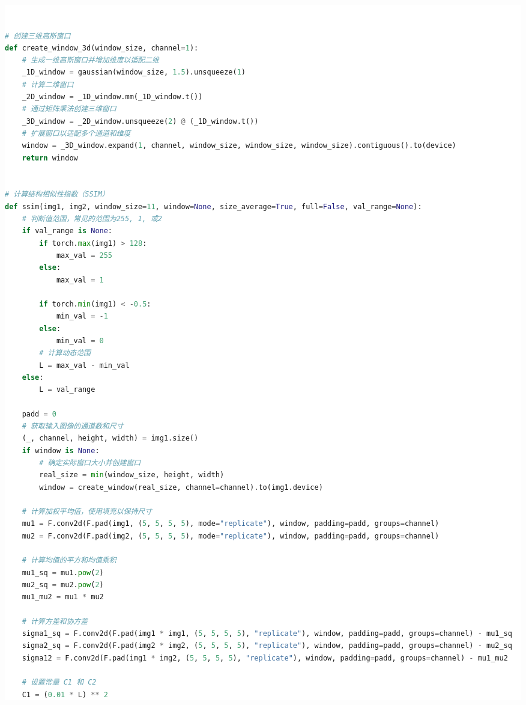 ```py


# 创建三维高斯窗口
def create_window_3d(window_size, channel=1):
    # 生成一维高斯窗口并增加维度以适配二维
    _1D_window = gaussian(window_size, 1.5).unsqueeze(1)
    # 计算二维窗口
    _2D_window = _1D_window.mm(_1D_window.t())
    # 通过矩阵乘法创建三维窗口
    _3D_window = _2D_window.unsqueeze(2) @ (_1D_window.t())
    # 扩展窗口以适配多个通道和维度
    window = _3D_window.expand(1, channel, window_size, window_size, window_size).contiguous().to(device)
    return window


# 计算结构相似性指数（SSIM）
def ssim(img1, img2, window_size=11, window=None, size_average=True, full=False, val_range=None):
    # 判断值范围，常见的范围为255, 1, 或2
    if val_range is None:
        if torch.max(img1) > 128:
            max_val = 255
        else:
            max_val = 1

        if torch.min(img1) < -0.5:
            min_val = -1
        else:
            min_val = 0
        # 计算动态范围
        L = max_val - min_val
    else:
        L = val_range

    padd = 0
    # 获取输入图像的通道数和尺寸
    (_, channel, height, width) = img1.size()
    if window is None:
        # 确定实际窗口大小并创建窗口
        real_size = min(window_size, height, width)
        window = create_window(real_size, channel=channel).to(img1.device)

    # 计算加权平均值，使用填充以保持尺寸
    mu1 = F.conv2d(F.pad(img1, (5, 5, 5, 5), mode="replicate"), window, padding=padd, groups=channel)
    mu2 = F.conv2d(F.pad(img2, (5, 5, 5, 5), mode="replicate"), window, padding=padd, groups=channel)

    # 计算均值的平方和均值乘积
    mu1_sq = mu1.pow(2)
    mu2_sq = mu2.pow(2)
    mu1_mu2 = mu1 * mu2

    # 计算方差和协方差
    sigma1_sq = F.conv2d(F.pad(img1 * img1, (5, 5, 5, 5), "replicate"), window, padding=padd, groups=channel) - mu1_sq
    sigma2_sq = F.conv2d(F.pad(img2 * img2, (5, 5, 5, 5), "replicate"), window, padding=padd, groups=channel) - mu2_sq
    sigma12 = F.conv2d(F.pad(img1 * img2, (5, 5, 5, 5), "replicate"), window, padding=padd, groups=channel) - mu1_mu2

    # 设置常量 C1 和 C2
    C1 = (0.01 * L) ** 2
```